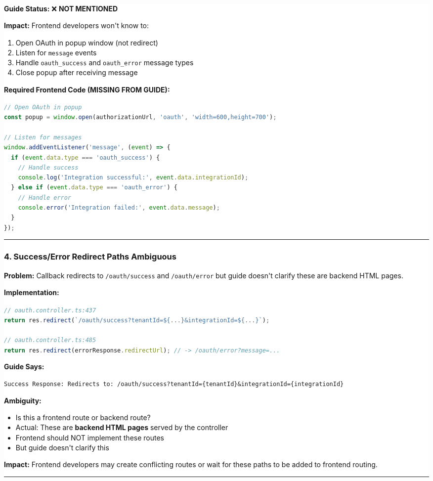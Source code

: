 **Guide Status:** ❌ **NOT MENTIONED**

**Impact:** Frontend developers won't know to:
1. Open OAuth in popup window (not redirect)
2. Listen for `message` events
3. Handle `oauth_success` and `oauth_error` message types
4. Close popup after receiving message

**Required Frontend Code (MISSING FROM GUIDE):**
```javascript
// Open OAuth in popup
const popup = window.open(authorizationUrl, 'oauth', 'width=600,height=700');

// Listen for messages
window.addEventListener('message', (event) => {
  if (event.data.type === 'oauth_success') {
    // Handle success
    console.log('Integration successful:', event.data.integrationId);
  } else if (event.data.type === 'oauth_error') {
    // Handle error
    console.error('Integration failed:', event.data.message);
  }
});
```

---

### 4. **Success/Error Redirect Paths Ambiguous**

**Problem:** Callback redirects to `/oauth/success` and `/oauth/error` but guide doesn't clarify these are backend HTML pages.

**Implementation:**
```typescript
// oauth.controller.ts:437
return res.redirect(`/oauth/success?tenantId=${...}&integrationId=${...}`);

// oauth.controller.ts:485
return res.redirect(errorResponse.redirectUrl); // -> /oauth/error?message=...
```

**Guide Says:** 
```
Success Response: Redirects to: /oauth/success?tenantId={tenantId}&integrationId={integrationId}
```

**Ambiguity:** 
- Is this a frontend route or backend route?
- Actual: These are **backend HTML pages** served by the controller
- Frontend should NOT implement these routes
- But guide doesn't clarify this

**Impact:** Frontend developers may create conflicting routes or wait for these paths to be added to frontend routing.

---
